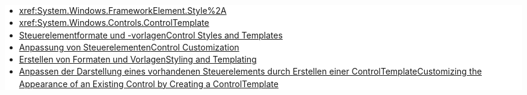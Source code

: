 - <xref:System.Windows.FrameworkElement.Style%2A>
- <xref:System.Windows.Controls.ControlTemplate>
- [<span data-ttu-id="44c3e-371">Steuerelementformate und -vorlagen</span><span class="sxs-lookup"><span data-stu-id="44c3e-371">Control Styles and Templates</span></span>](../../../../docs/framework/wpf/controls/control-styles-and-templates.md)
- [<span data-ttu-id="44c3e-372">Anpassung von Steuerelementen</span><span class="sxs-lookup"><span data-stu-id="44c3e-372">Control Customization</span></span>](../../../../docs/framework/wpf/controls/control-customization.md)
- [<span data-ttu-id="44c3e-373">Erstellen von Formaten und Vorlagen</span><span class="sxs-lookup"><span data-stu-id="44c3e-373">Styling and Templating</span></span>](../../../../docs/framework/wpf/controls/styling-and-templating.md)
- [<span data-ttu-id="44c3e-374">Anpassen der Darstellung eines vorhandenen Steuerelements durch Erstellen einer ControlTemplate</span><span class="sxs-lookup"><span data-stu-id="44c3e-374">Customizing the Appearance of an Existing Control by Creating a ControlTemplate</span></span>](../../../../docs/framework/wpf/controls/customizing-the-appearance-of-an-existing-control.md)
